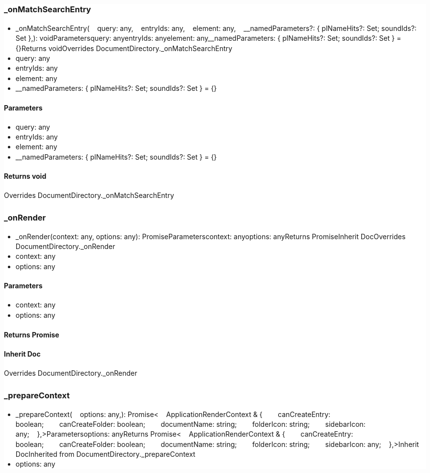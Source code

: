 ### _onMatchSearchEntry

- _onMatchSearchEntry(    query: any,    entryIds: any,    element: any,    __namedParameters?: { plNameHits?: Set<any>; soundIds?: Set<any> },): voidParametersquery: anyentryIds: anyelement: any__namedParameters: { plNameHits?: Set<any>; soundIds?: Set<any> } = {}Returns voidOverrides DocumentDirectory._onMatchSearchEntry
- query: any
- entryIds: any
- element: any
- __namedParameters: { plNameHits?: Set<any>; soundIds?: Set<any> } = {}


#### Parameters

- query: any
- entryIds: any
- element: any
- __namedParameters: { plNameHits?: Set<any>; soundIds?: Set<any> } = {}


#### Returns void

Overrides DocumentDirectory._onMatchSearchEntry


### _onRender

- _onRender(context: any, options: any): Promise<void>Parameterscontext: anyoptions: anyReturns Promise<void>Inherit DocOverrides DocumentDirectory._onRender
- context: any
- options: any


#### Parameters

- context: any
- options: any


#### Returns Promise<void>


#### Inherit Doc

Overrides DocumentDirectory._onRender


### _prepareContext

- _prepareContext(    options: any,): Promise<    ApplicationRenderContext & {        canCreateEntry: boolean;        canCreateFolder: boolean;        documentName: string;        folderIcon: string;        sidebarIcon: any;    },>Parametersoptions: anyReturns Promise<    ApplicationRenderContext & {        canCreateEntry: boolean;        canCreateFolder: boolean;        documentName: string;        folderIcon: string;        sidebarIcon: any;    },>Inherit DocInherited from DocumentDirectory._prepareContext
- options: any
